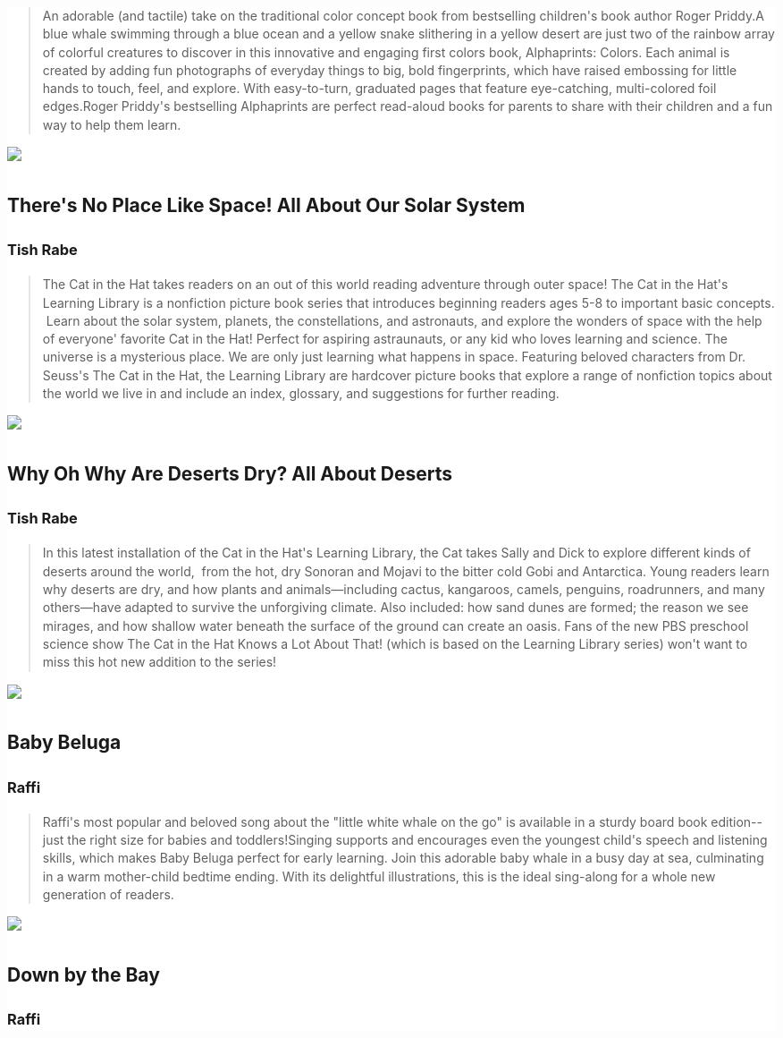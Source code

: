 <p><blockquote>An adorable (and tactile) take on the traditional color concept book from bestselling children's book author Roger Priddy.A blue whale swimming through a blue ocean and a yellow snake slithering in a yellow desert are just two of the rainbow array of colorful creatures to discover in this innovative and engaging first colors book, Alphaprints: Colors. Each animal is created by adding fun photographs of everyday things to big, bold fingerprints, which have raised embossing for little hands to touch, feel, and explore. With easy-to-turn, graduated pages that feature eye-catching, multi-colored foil edges.Roger Priddy's bestselling Alphaprints are perfect read-aloud books for parents to share with their children and a fun way to help them learn.</blockquote></p>
</div></div>
<div class="book">
<img src="/static/images/books/childrens-books/qC_Dr5j6n2oC.jpg" />
<div class="book-content">
<a name='theres-no-place-like-space-all-about-our-solar-system'></a>
<h2>There's No Place Like Space! All About Our Solar System</h2>
<h3>Tish Rabe</h3>
<p><blockquote>The Cat in the Hat takes readers on an out of this world reading adventure through outer space! The Cat in the Hat's Learning Library is a nonfiction picture book series that introduces beginning readers ages 5-8 to important basic concepts.  Learn about the solar system, planets, the constellations, and astronauts, and explore the wonders of space with the help of everyone' favorite Cat in the Hat! Perfect for aspiring astraunauts, or any kid who loves learning and science.  The universe is a mysterious place. We are only just learning what happens in space. Featuring beloved characters from Dr. Seuss's The Cat in the Hat, the Learning Library are hardcover picture books that explore a range of nonfiction topics about the world we live in and include an index, glossary, and suggestions for further reading.</blockquote></p>
</div></div>
<div class="book">
<img src="/static/images/books/childrens-books/hmzAKIvC1J0C.jpg" />
<div class="book-content">
<a name='why-oh-why-are-deserts-dry-all-about-deserts'></a>
<h2>Why Oh Why Are Deserts Dry? All About Deserts</h2>
<h3>Tish Rabe</h3>
<p><blockquote>In this latest installation of the Cat in the Hat's Learning Library, the Cat takes Sally and Dick to explore different kinds of deserts around the world,  from the hot, dry Sonoran and Mojavi to the bitter cold Gobi and Antarctica. Young readers learn why deserts are dry, and how plants and animals—including cactus, kangaroos, camels, penguins, roadrunners, and many others—have adapted to survive the unforgiving climate. Also included: how sand dunes are formed; the reason we see mirages, and how shallow water beneath the surface of the ground can create an oasis. Fans of the new PBS preschool science show The Cat in the Hat Knows a Lot About That! (which is based on the Learning Library series) won't want to miss this hot new addition to the series!</blockquote></p>
</div></div>
<div class="book">
<img src="/static/images/books/childrens-books/DOBI2tV2BNsC.jpg" />
<div class="book-content">
<a name='baby-beluga'></a>
<h2>Baby Beluga</h2>
<h3>Raffi</h3>
<p><blockquote>Raffi's most popular and beloved song about the "little white whale on the go" is available in a sturdy board book edition--just the right size for babies and toddlers!Singing supports and encourages even the youngest child's speech and listening skills, which makes Baby Beluga perfect for early learning. Join this adorable baby whale in a busy day at sea, culminating in a warm mother-child bedtime ending. With its delightful illustrations, this is the ideal sing-along for a whole new generation of readers.</blockquote></p>
</div></div>
<div class="book">
<img src="/static/images/books/childrens-books/SGtPHwtMSiMC.jpg" />
<div class="book-content">
<a name='down-by-the-bay'></a>
<h2>Down by the Bay</h2>
<h3>Raffi</h3>